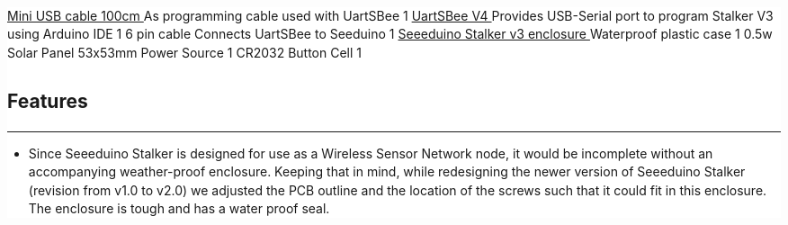 <tr>
<td> <a href="https://www.seeedstudio.com/mini-usb-cable-110cm-p-252.html?cPath=178_179" ><span><font size={"3"}> Mini USB cable 100cm </font></span></a>
</td>
<td> As programming cable used with UartSBee
</td>
<td> 1
</td></tr>
<tr>
<td> <a href="https://www.seeedstudio.com/uartsbee-v31-p-688.html?cPath=109" ><span><font size={"3"}> UartSBee V4 </font></span></a>
</td>
<td> Provides USB-Serial port to program Stalker V3 using Arduino IDE
</td>
<td> 1
</td></tr>
<tr>
<td>6 pin cable
</td>
<td> Connects UartSBee to Seeduino
</td>
<td> 1
</td></tr>
<tr>
<td> <a href="https://www.seeedstudio.com/Seeeduino-Stalker-v3-enclosure-p-2419.html" ><span><font size={"3"}> Seeeduino Stalker v3 enclosure </font></span></a>
</td>
<td> Waterproof plastic case
</td>
<td> 1
</td></tr>
<tr>
<td> 0.5w Solar Panel 53x53mm
</td>
<td> Power Source
</td>
<td> 1
</td></tr>
<tr>
<td> CR2032 Button Cell
</td>
<td>
</td>
<td> 1
</td></tr></table>

## Features

---

* Since Seeeduino Stalker is designed for use as a Wireless Sensor Network node, it would be incomplete without an accompanying weather-proof enclosure. Keeping that in mind, while redesigning the newer version of Seeeduino Stalker (revision from v1.0 to v2.0) we adjusted the PCB outline and the location of the screws such that it could fit in this enclosure. The enclosure is tough and has a water proof seal.
